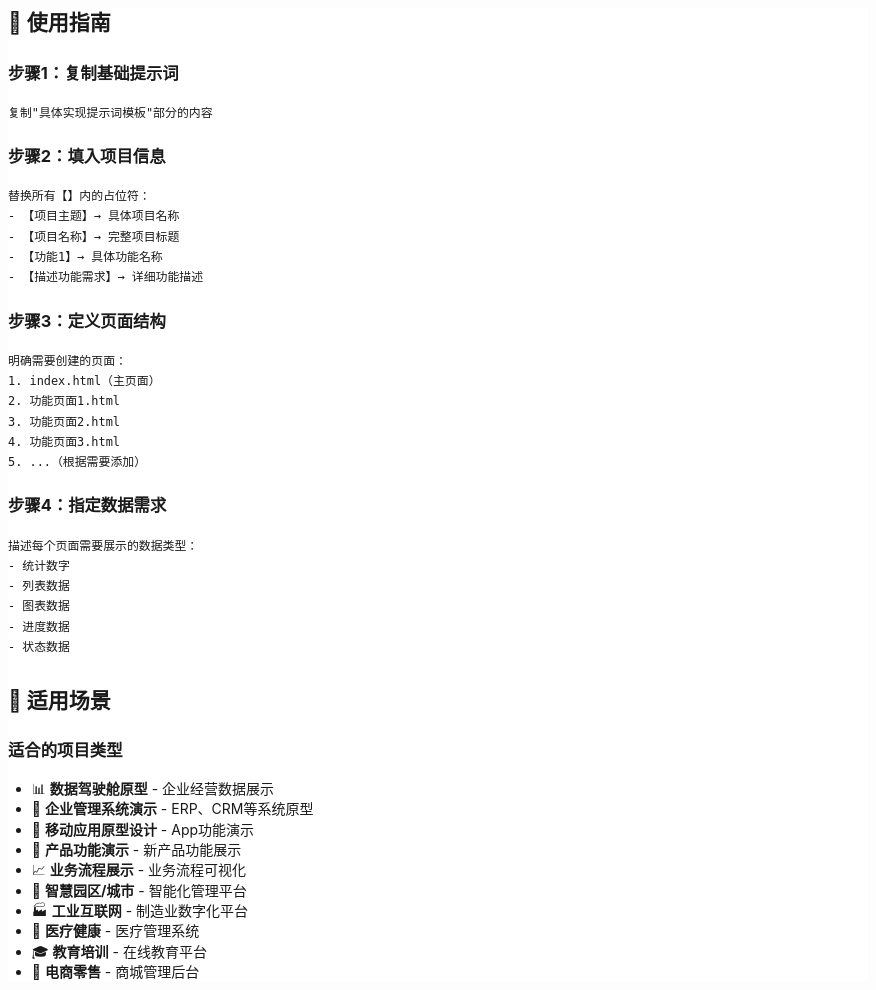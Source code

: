 ## 📝 使用指南

### 步骤1：复制基础提示词
```
复制"具体实现提示词模板"部分的内容
```

### 步骤2：填入项目信息
```
替换所有【】内的占位符：
- 【项目主题】→ 具体项目名称
- 【项目名称】→ 完整项目标题
- 【功能1】→ 具体功能名称
- 【描述功能需求】→ 详细功能描述
```

### 步骤3：定义页面结构
```
明确需要创建的页面：
1. index.html（主页面）
2. 功能页面1.html
3. 功能页面2.html
4. 功能页面3.html
5. ...（根据需要添加）
```

### 步骤4：指定数据需求
```
描述每个页面需要展示的数据类型：
- 统计数字
- 列表数据
- 图表数据
- 进度数据
- 状态数据
```

## 🎯 适用场景

### 适合的项目类型
- 📊 **数据驾驶舱原型** - 企业经营数据展示
- 💼 **企业管理系统演示** - ERP、CRM等系统原型
- 📱 **移动应用原型设计** - App功能演示
- 🎨 **产品功能演示** - 新产品功能展示
- 📈 **业务流程展示** - 业务流程可视化
- 🏢 **智慧园区/城市** - 智能化管理平台
- 🏭 **工业互联网** - 制造业数字化平台
- 🏥 **医疗健康** - 医疗管理系统
- 🎓 **教育培训** - 在线教育平台
- 🛒 **电商零售** - 商城管理后台
